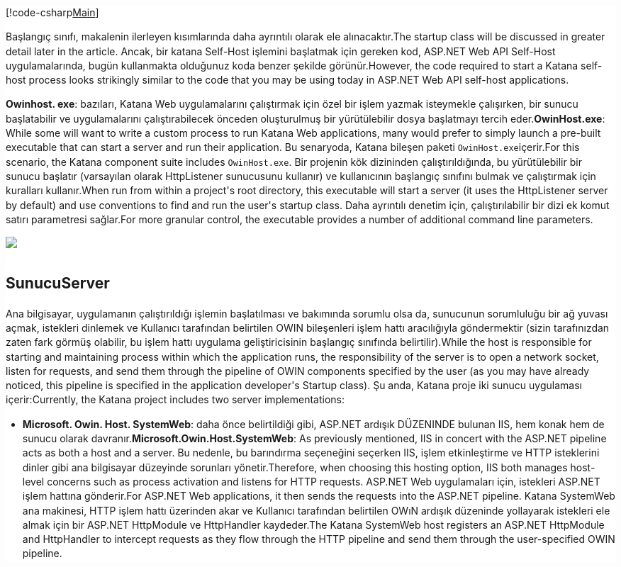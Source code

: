 [!code-csharp[Main](an-overview-of-project-katana/samples/sample7.cs)]

<span data-ttu-id="f9b54-248">Başlangıç sınıfı, makalenin ilerleyen kısımlarında daha ayrıntılı olarak ele alınacaktır.</span><span class="sxs-lookup"><span data-stu-id="f9b54-248">The startup class will be discussed in greater detail later in the article.</span></span> <span data-ttu-id="f9b54-249">Ancak, bir katana Self-Host işlemini başlatmak için gereken kod, ASP.NET Web API Self-Host uygulamalarında, bugün kullanmakta olduğunuz koda benzer şekilde görünür.</span><span class="sxs-lookup"><span data-stu-id="f9b54-249">However, the code required to start a Katana self-host process looks strikingly similar to the code that you may be using today in ASP.NET Web API self-host applications.</span></span>

<span data-ttu-id="f9b54-250">**Owinhost. exe**: bazıları, Katana Web uygulamalarını çalıştırmak için özel bir işlem yazmak isteymekle çalışırken, bir sunucu başlatabilir ve uygulamalarını çalıştırabilecek önceden oluşturulmuş bir yürütülebilir dosya başlatmayı tercih eder.</span><span class="sxs-lookup"><span data-stu-id="f9b54-250">**OwinHost.exe**: While some will want to write a custom process to run Katana Web applications, many would prefer to simply launch a pre-built executable that can start a server and run their application.</span></span> <span data-ttu-id="f9b54-251">Bu senaryoda, Katana bileşen paketi `OwinHost.exe`içerir.</span><span class="sxs-lookup"><span data-stu-id="f9b54-251">For this scenario, the Katana component suite includes `OwinHost.exe`.</span></span> <span data-ttu-id="f9b54-252">Bir projenin kök dizininden çalıştırıldığında, bu yürütülebilir bir sunucu başlatır (varsayılan olarak HttpListener sunucusunu kullanır) ve kullanıcının başlangıç sınıfını bulmak ve çalıştırmak için kuralları kullanır.</span><span class="sxs-lookup"><span data-stu-id="f9b54-252">When run from within a project's root directory, this executable will start a server (it uses the HttpListener server by default) and use conventions to find and run the user's startup class.</span></span> <span data-ttu-id="f9b54-253">Daha ayrıntılı denetim için, çalıştırılabilir bir dizi ek komut satırı parametresi sağlar.</span><span class="sxs-lookup"><span data-stu-id="f9b54-253">For more granular control, the executable provides a number of additional command line parameters.</span></span>

![](an-overview-of-project-katana/_static/image4.png)

## <a name="server"></a><span data-ttu-id="f9b54-254">Sunucu</span><span class="sxs-lookup"><span data-stu-id="f9b54-254">Server</span></span>

 <span data-ttu-id="f9b54-255">Ana bilgisayar, uygulamanın çalıştırıldığı işlemin başlatılması ve bakımında sorumlu olsa da, sunucunun sorumluluğu bir ağ yuvası açmak, istekleri dinlemek ve Kullanıcı tarafından belirtilen OWIN bileşenleri işlem hattı aracılığıyla göndermektir (sizin tarafınızdan zaten fark görmüş olabilir, bu işlem hattı uygulama geliştiricisinin başlangıç sınıfında belirtilir).</span><span class="sxs-lookup"><span data-stu-id="f9b54-255">While the host is responsible for starting and maintaining process within which the application runs, the responsibility of the server is to open a network socket, listen for requests, and send them through the pipeline of OWIN components specified by the user (as you may have already noticed, this pipeline is specified in the application developer's Startup class).</span></span> <span data-ttu-id="f9b54-256">Şu anda, Katana proje iki sunucu uygulaması içerir:</span><span class="sxs-lookup"><span data-stu-id="f9b54-256">Currently, the Katana project includes two server implementations:</span></span> 

- <span data-ttu-id="f9b54-257">**Microsoft. Owin. Host. SystemWeb**: daha önce belirtildiği gibi, ASP.NET ardışık DÜZENINDE bulunan IIS, hem konak hem de sunucu olarak davranır.</span><span class="sxs-lookup"><span data-stu-id="f9b54-257">**Microsoft.Owin.Host.SystemWeb**: As previously mentioned, IIS in concert with the ASP.NET pipeline acts as both a host and a server.</span></span> <span data-ttu-id="f9b54-258">Bu nedenle, bu barındırma seçeneğini seçerken IIS, işlem etkinleştirme ve HTTP isteklerini dinler gibi ana bilgisayar düzeyinde sorunları yönetir.</span><span class="sxs-lookup"><span data-stu-id="f9b54-258">Therefore, when choosing this hosting option, IIS both manages host-level concerns such as process activation and listens for HTTP requests.</span></span> <span data-ttu-id="f9b54-259">ASP.NET Web uygulamaları için, istekleri ASP.NET işlem hattına gönderir.</span><span class="sxs-lookup"><span data-stu-id="f9b54-259">For ASP.NET Web applications, it then sends the requests into the ASP.NET pipeline.</span></span> <span data-ttu-id="f9b54-260">Katana SystemWeb ana makinesi, HTTP işlem hattı üzerinden akar ve Kullanıcı tarafından belirtilen OWıN ardışık düzeninde yollayarak istekleri ele almak için bir ASP.NET HttpModule ve HttpHandler kaydeder.</span><span class="sxs-lookup"><span data-stu-id="f9b54-260">The Katana SystemWeb host registers an ASP.NET HttpModule and HttpHandler to intercept requests as they flow through the HTTP pipeline and send them through the user-specified OWIN pipeline.</span></span>